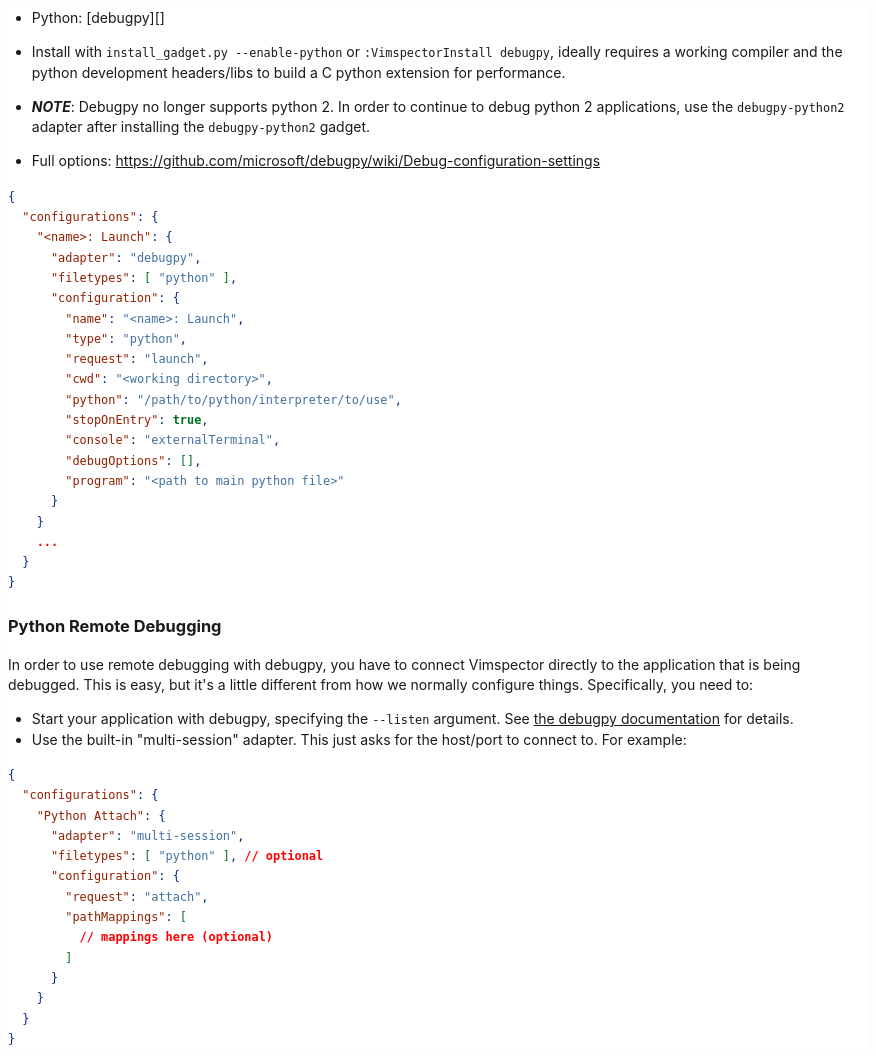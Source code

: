* Python: [debugpy][]
* Install with `install_gadget.py --enable-python` or `:VimspectorInstall
  debugpy`, ideally requires a working compiler and the python development
  headers/libs to build a C python extension for performance.
* ***NOTE***: Debugpy no longer supports python 2. In order to continue to debug
  python 2 applications, use the `debugpy-python2` adapter after installing the
  `debugpy-python2` gadget.

* Full options: https://github.com/microsoft/debugpy/wiki/Debug-configuration-settings

```json
{
  "configurations": {
    "<name>: Launch": {
      "adapter": "debugpy",
      "filetypes": [ "python" ],
      "configuration": {
        "name": "<name>: Launch",
        "type": "python",
        "request": "launch",
        "cwd": "<working directory>",
        "python": "/path/to/python/interpreter/to/use",
        "stopOnEntry": true,
        "console": "externalTerminal",
        "debugOptions": [],
        "program": "<path to main python file>"
      }
    }
    ...
  }
}
```

### Python Remote Debugging

In order to use remote debugging with debugpy, you have to connect Vimspector
directly to the application that is being debugged. This is easy, but it's a
little different from how we normally configure things. Specifically, you need
to:


* Start your application with debugpy, specifying the `--listen` argument. See
  [the debugpy
  documentation](https://github.com/microsoft/debugpy#debugpy-cli-usage) for
  details.
* Use the built-in "multi-session" adapter. This just asks for the host/port to
  connect to. For example:

```json
{
  "configurations": {
    "Python Attach": {
      "adapter": "multi-session",
      "filetypes": [ "python" ], // optional
      "configuration": {
        "request": "attach",
        "pathMappings": [
          // mappings here (optional)
        ]
      }
    }
  }
}
```
